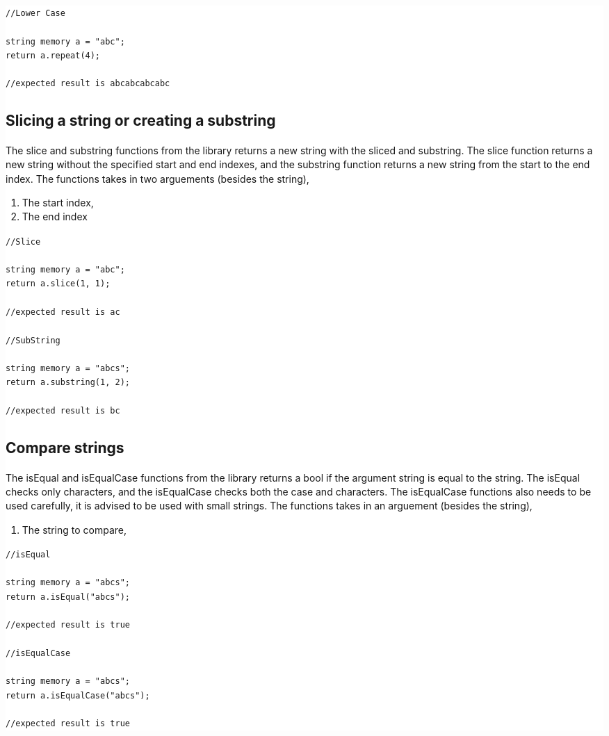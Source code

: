 ```solidity
//Lower Case

string memory a = "abc";
return a.repeat(4);

//expected result is abcabcabcabc
```

## Slicing a string or creating a substring
The slice and substring functions from the library returns a new string with the sliced and substring. The slice function returns a new string without the specified start and end indexes, and the substring function returns a new string from the start to the end index. The functions takes in two arguements (besides the string),
1. The start index,
2. The end index

```solidity
//Slice

string memory a = "abc";
return a.slice(1, 1);

//expected result is ac

//SubString

string memory a = "abcs";
return a.substring(1, 2);

//expected result is bc
```

## Compare strings
The isEqual and isEqualCase functions from the library returns a bool if the argument string is equal to the string. The isEqual checks only characters, and the isEqualCase checks both the case and characters. The isEqualCase functions also needs to be used carefully, it is advised to be used with small strings. The functions takes in an arguement (besides the string),
1. The string to compare,

```solidity
//isEqual

string memory a = "abcs";
return a.isEqual("abcs");

//expected result is true

//isEqualCase

string memory a = "abcs";
return a.isEqualCase("abcs");

//expected result is true
```
